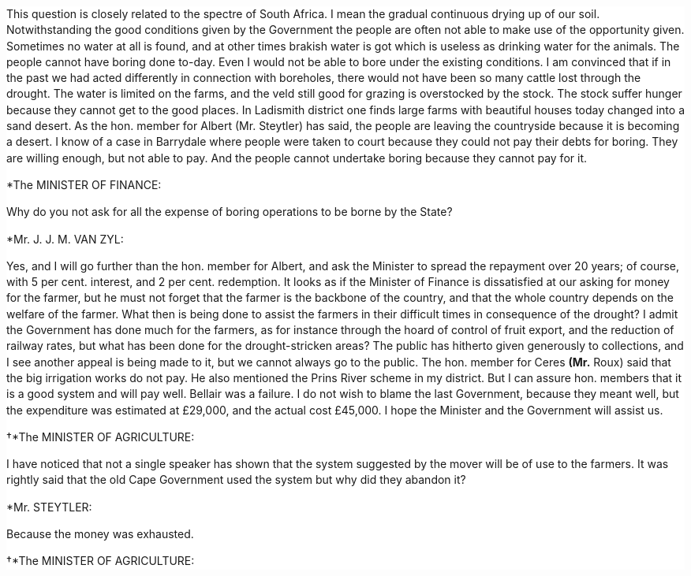 <p>This question is closely related to the spectre of South Africa. I mean the gradual continuous drying up of our soil. Notwithstanding the good conditions given by the Government the people are often not able to make use of the opportunity given. Sometimes no water at all is found, and at other times brakish water is got which is useless as drinking water for the animals. The people cannot have boring done to-day. Even I would not be able to bore under the existing conditions. I am convinced that if in the past we had acted differently in connection with boreholes, there would not have been so many cattle lost through the drought. The water is limited on the farms, and the veld still good for grazing is overstocked by the stock. The stock suffer hunger because they cannot get to the good places. In Ladismith district one finds large farms with beautiful houses today changed into a sand desert. As the hon. member for Albert (Mr. Steytler) has said, the people are leaving the countryside because it is becoming a desert. I know of a case in Barrydale where people were taken to court because they could not pay their debts for boring. They are willing enough, but not able to pay. And the people cannot undertake boring because they cannot pay for it.</p>

</speech>

<speech by="#minister_of_finance">

<from>*The <person refersTo="hansard_za">MINISTER OF FINANCE</person>:</from>

<p>Why do you not ask for all the expense of boring operations to be borne by the State?</p>

</speech>

<speech by="#van_zyl">

<from>*Mr. <person refersTo="hansard_za">J. J. M. VAN ZYL</person>:</from>

<p>Yes, and I will go further than the hon. member for Albert, and ask the Minister to spread the repayment over 20 years; of course, with 5 per cent. interest, and 2 per cent. redemption. It looks as if the Minister of Finance is dissatisfied at our asking for money for the farmer, but he must not forget that the farmer is the backbone of the country, and that the whole country depends on the welfare of the farmer. What <span class="col_1501-1502" refersTo="page_0817"/>then is being done to assist the farmers in their difficult times in consequence of the drought? I admit the Government has done much for the farmers, as for instance through the hoard of control of fruit export, and the reduction of railway rates, but what has been done for the drought-stricken areas? The public has hitherto given generously to collections, and I see another appeal is being made to it, but we cannot always go to the public. The hon. member for Ceres <b>(Mr.</b> Roux) said that the big irrigation works do not pay. He also mentioned the Prins River scheme in my district. But I can assure hon. members that it is a good system and will pay well. Bellair was a failure. I do not wish to blame the last Government, because they meant well, but the expenditure was estimated at &#x00A3;29,000, and the actual cost &#x00A3;45,000. I hope the Minister and the Government will assist us.</p>

</speech>

<speech by="#minister_of_agriculture">

<from>&#x2020;*The <person refersTo="hansard_za">MINISTER OF AGRICULTURE</person>:</from>

<p>I have noticed that not a single speaker has shown that the system suggested by the mover will be of use to the farmers. It was rightly said that the old Cape Government used the system but why did they abandon it?</p>

</speech>

<speech by="#steytler">

<from>*Mr. <person refersTo="hansard_za">STEYTLER</person>:</from>

<p>Because the money was exhausted.</p>

</speech>

<speech by="#minister_of_agriculture">

<from>&#x2020;*The <person refersTo="hansard_za">MINISTER OF AGRICULTURE</person>:</from>

